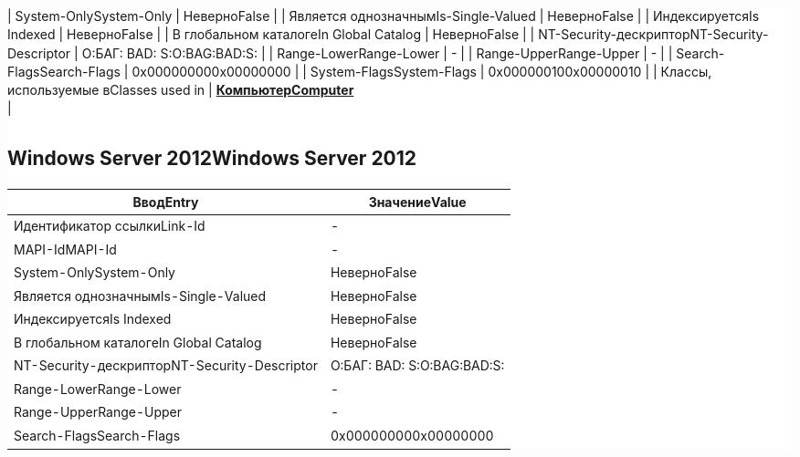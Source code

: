 | <span data-ttu-id="f029f-227">System-Only</span><span class="sxs-lookup"><span data-stu-id="f029f-227">System-Only</span></span>            | <span data-ttu-id="f029f-228">Неверно</span><span class="sxs-lookup"><span data-stu-id="f029f-228">False</span></span>                                     |
| <span data-ttu-id="f029f-229">Является однозначным</span><span class="sxs-lookup"><span data-stu-id="f029f-229">Is-Single-Valued</span></span>       | <span data-ttu-id="f029f-230">Неверно</span><span class="sxs-lookup"><span data-stu-id="f029f-230">False</span></span>                                     |
| <span data-ttu-id="f029f-231">Индексируется</span><span class="sxs-lookup"><span data-stu-id="f029f-231">Is Indexed</span></span>             | <span data-ttu-id="f029f-232">Неверно</span><span class="sxs-lookup"><span data-stu-id="f029f-232">False</span></span>                                     |
| <span data-ttu-id="f029f-233">В глобальном каталоге</span><span class="sxs-lookup"><span data-stu-id="f029f-233">In Global Catalog</span></span>      | <span data-ttu-id="f029f-234">Неверно</span><span class="sxs-lookup"><span data-stu-id="f029f-234">False</span></span>                                     |
| <span data-ttu-id="f029f-235">NT-Security-дескриптор</span><span class="sxs-lookup"><span data-stu-id="f029f-235">NT-Security-Descriptor</span></span> | <span data-ttu-id="f029f-236">О:БАГ: BAD: S:</span><span class="sxs-lookup"><span data-stu-id="f029f-236">O:BAG:BAD:S:</span></span>                              |
| <span data-ttu-id="f029f-237">Range-Lower</span><span class="sxs-lookup"><span data-stu-id="f029f-237">Range-Lower</span></span>            | \-                                        |
| <span data-ttu-id="f029f-238">Range-Upper</span><span class="sxs-lookup"><span data-stu-id="f029f-238">Range-Upper</span></span>            | \-                                        |
| <span data-ttu-id="f029f-239">Search-Flags</span><span class="sxs-lookup"><span data-stu-id="f029f-239">Search-Flags</span></span>           | <span data-ttu-id="f029f-240">0x00000000</span><span class="sxs-lookup"><span data-stu-id="f029f-240">0x00000000</span></span>                                |
| <span data-ttu-id="f029f-241">System-Flags</span><span class="sxs-lookup"><span data-stu-id="f029f-241">System-Flags</span></span>           | <span data-ttu-id="f029f-242">0x00000010</span><span class="sxs-lookup"><span data-stu-id="f029f-242">0x00000010</span></span>                                |
| <span data-ttu-id="f029f-243">Классы, используемые в</span><span class="sxs-lookup"><span data-stu-id="f029f-243">Classes used in</span></span>        | [<span data-ttu-id="f029f-244">**Компьютер**</span><span class="sxs-lookup"><span data-stu-id="f029f-244">**Computer**</span></span>](c-computer.md)<br/> |



## <a name="windows-server-2012"></a><span data-ttu-id="f029f-245">Windows Server 2012</span><span class="sxs-lookup"><span data-stu-id="f029f-245">Windows Server 2012</span></span>



| <span data-ttu-id="f029f-246">Ввод</span><span class="sxs-lookup"><span data-stu-id="f029f-246">Entry</span></span> | <span data-ttu-id="f029f-247">Значение</span><span class="sxs-lookup"><span data-stu-id="f029f-247">Value</span></span> |
|------------------------|-------------------------------------------|
| <span data-ttu-id="f029f-248">Идентификатор ссылки</span><span class="sxs-lookup"><span data-stu-id="f029f-248">Link-Id</span></span>                | \-                                        |
| <span data-ttu-id="f029f-249">MAPI-Id</span><span class="sxs-lookup"><span data-stu-id="f029f-249">MAPI-Id</span></span>                | \-                                        |
| <span data-ttu-id="f029f-250">System-Only</span><span class="sxs-lookup"><span data-stu-id="f029f-250">System-Only</span></span>            | <span data-ttu-id="f029f-251">Неверно</span><span class="sxs-lookup"><span data-stu-id="f029f-251">False</span></span>                                     |
| <span data-ttu-id="f029f-252">Является однозначным</span><span class="sxs-lookup"><span data-stu-id="f029f-252">Is-Single-Valued</span></span>       | <span data-ttu-id="f029f-253">Неверно</span><span class="sxs-lookup"><span data-stu-id="f029f-253">False</span></span>                                     |
| <span data-ttu-id="f029f-254">Индексируется</span><span class="sxs-lookup"><span data-stu-id="f029f-254">Is Indexed</span></span>             | <span data-ttu-id="f029f-255">Неверно</span><span class="sxs-lookup"><span data-stu-id="f029f-255">False</span></span>                                     |
| <span data-ttu-id="f029f-256">В глобальном каталоге</span><span class="sxs-lookup"><span data-stu-id="f029f-256">In Global Catalog</span></span>      | <span data-ttu-id="f029f-257">Неверно</span><span class="sxs-lookup"><span data-stu-id="f029f-257">False</span></span>                                     |
| <span data-ttu-id="f029f-258">NT-Security-дескриптор</span><span class="sxs-lookup"><span data-stu-id="f029f-258">NT-Security-Descriptor</span></span> | <span data-ttu-id="f029f-259">О:БАГ: BAD: S:</span><span class="sxs-lookup"><span data-stu-id="f029f-259">O:BAG:BAD:S:</span></span>                              |
| <span data-ttu-id="f029f-260">Range-Lower</span><span class="sxs-lookup"><span data-stu-id="f029f-260">Range-Lower</span></span>            | \-                                        |
| <span data-ttu-id="f029f-261">Range-Upper</span><span class="sxs-lookup"><span data-stu-id="f029f-261">Range-Upper</span></span>            | \-                                        |
| <span data-ttu-id="f029f-262">Search-Flags</span><span class="sxs-lookup"><span data-stu-id="f029f-262">Search-Flags</span></span>           | <span data-ttu-id="f029f-263">0x00000000</span><span class="sxs-lookup"><span data-stu-id="f029f-263">0x00000000</span></span>                                |